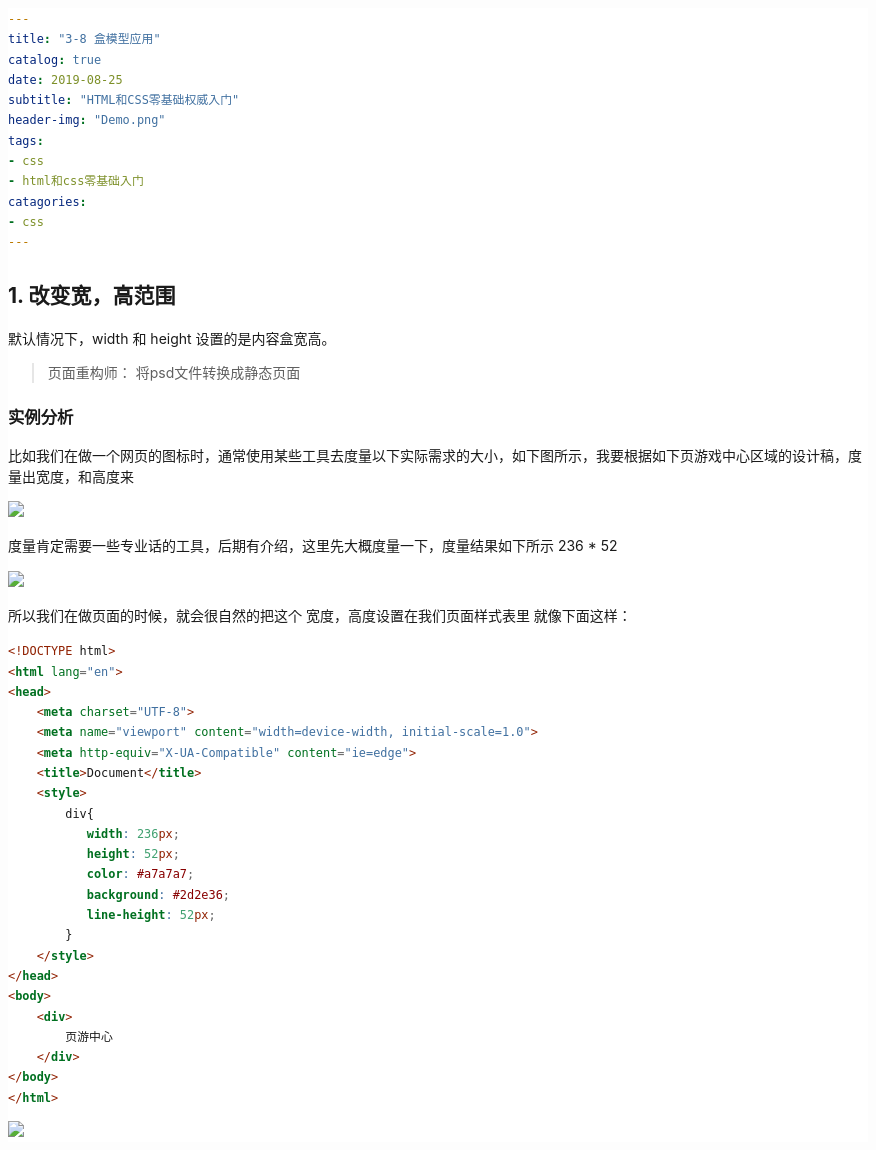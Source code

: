 ```yaml
---
title: "3-8 盒模型应用"
catalog: true
date: 2019-08-25
subtitle: "HTML和CSS零基础权威入门"
header-img: "Demo.png"
tags:
- css
- html和css零基础入门
catagories:
- css
---
```


## 1. 改变宽，高范围

默认情况下，width 和 height  设置的是内容盒宽高。

> 页面重构师： 将psd文件转换成静态页面

### 实例分析

比如我们在做一个网页的图标时，通常使用某些工具去度量以下实际需求的大小，如下图所示，我要根据如下页游戏中心区域的设计稿，度量出宽度，和高度来

![](assets/2019-08-25-06-24-17.png)

度量肯定需要一些专业话的工具，后期有介绍，这里先大概度量一下，度量结果如下所示 236 * 52

![](assets/2019-08-25-06-28-23.png)

所以我们在做页面的时候，就会很自然的把这个 宽度，高度设置在我们页面样式表里 就像下面这样：
```html
<!DOCTYPE html>
<html lang="en">
<head>
    <meta charset="UTF-8">
    <meta name="viewport" content="width=device-width, initial-scale=1.0">
    <meta http-equiv="X-UA-Compatible" content="ie=edge">
    <title>Document</title>
    <style>
        div{
           width: 236px;
           height: 52px;
           color: #a7a7a7;
           background: #2d2e36;
           line-height: 52px;
        }
    </style>
</head>
<body>
    <div>
        页游中心
    </div>
</body>
</html>
```
![](assets/2019-08-25-06-51-20.png)
